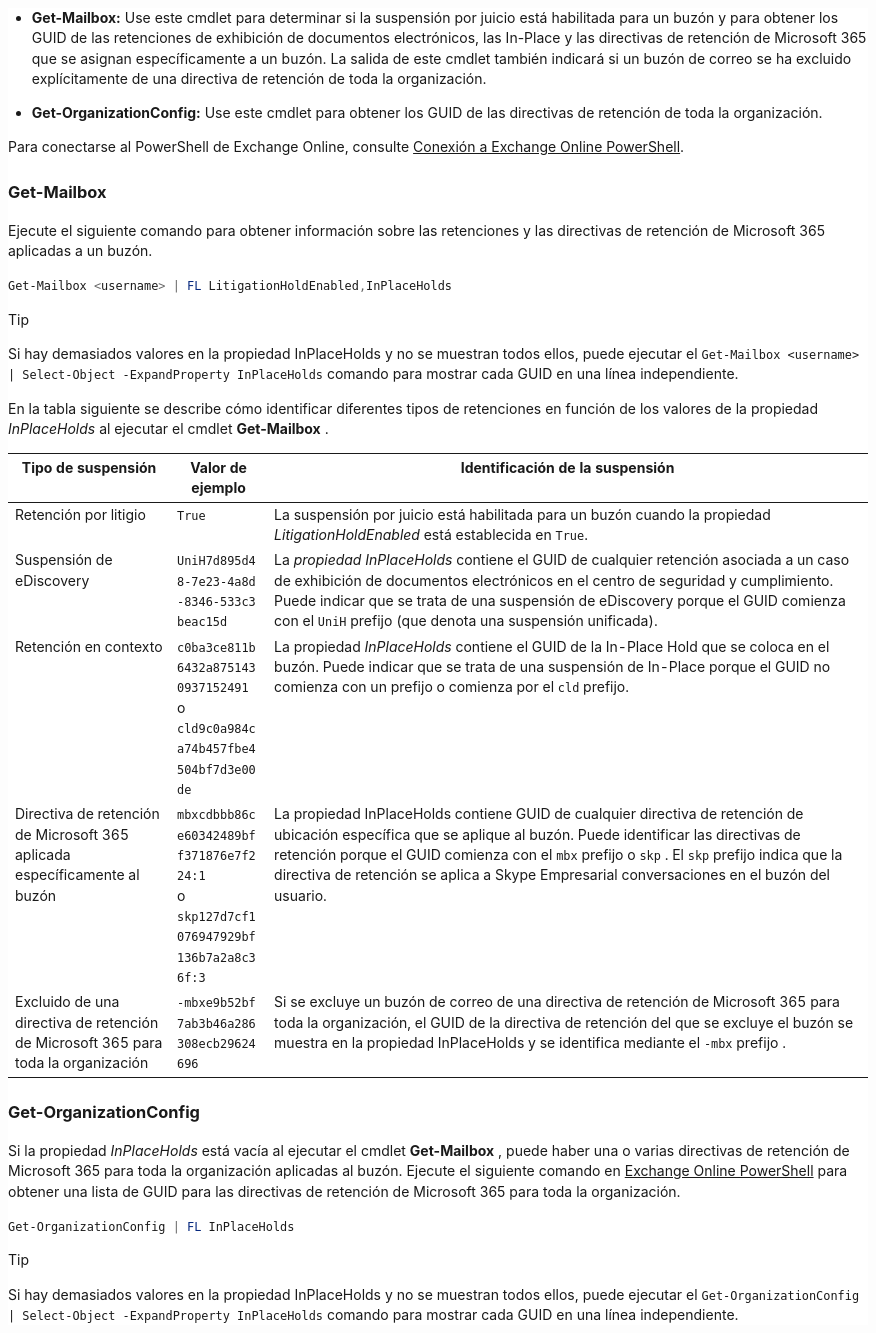 - **Get-Mailbox:** Use este cmdlet para determinar si la suspensión por juicio está habilitada para un buzón y para obtener los GUID de las retenciones de exhibición de documentos electrónicos, las In-Place y las directivas de retención de Microsoft 365 que se asignan específicamente a un buzón. La salida de este cmdlet también indicará si un buzón de correo se ha excluido explícitamente de una directiva de retención de toda la organización.

- **Get-OrganizationConfig:** Use este cmdlet para obtener los GUID de las directivas de retención de toda la organización.

Para conectarse al PowerShell de Exchange Online, consulte [Conexión a Exchange Online PowerShell](/powershell/exchange/connect-to-exchange-online-powershell).

### <a name="get-mailbox"></a>Get-Mailbox

Ejecute el siguiente comando para obtener información sobre las retenciones y las directivas de retención de Microsoft 365 aplicadas a un buzón.

```powershell
Get-Mailbox <username> | FL LitigationHoldEnabled,InPlaceHolds
```

> [!TIP]
> Si hay demasiados valores en la propiedad InPlaceHolds y no se muestran todos ellos, puede ejecutar el `Get-Mailbox <username> | Select-Object -ExpandProperty InPlaceHolds` comando para mostrar cada GUID en una línea independiente.

En la tabla siguiente se describe cómo identificar diferentes tipos de retenciones en función de los valores de la propiedad *InPlaceHolds* al ejecutar el cmdlet **Get-Mailbox** .

| Tipo de suspensión                                                          | Valor de ejemplo                                                                                  | Identificación de la suspensión                                                                                                                                                                                                                                                                                                                     |
| ------------------------------------------------------------------ | ---------------------------------------------------------------------------------------------- | -------------------------------------------------------------------------------------------------------------------------------------------------------------------------------------------------------------------------------------------------------------------------------------------------------------------------------------------- |
| Retención por litigio                                                    | `True`                                                                                         | La suspensión por juicio está habilitada para un buzón cuando la propiedad *LitigationHoldEnabled* está establecida en `True`.                                                                                                                                                                                                                                         |
| Suspensión de eDiscovery                                                    | `UniH7d895d48-7e23-4a8d-8346-533c3beac15d`                                                     | La *propiedad InPlaceHolds* contiene el GUID de cualquier retención asociada a un caso de exhibición de documentos electrónicos en el centro de seguridad y cumplimiento. Puede indicar que se trata de una suspensión de eDiscovery porque el GUID comienza con el `UniH` prefijo (que denota una suspensión unificada).                                                                                   |
| Retención en contexto                                                      | `c0ba3ce811b6432a8751430937152491` <br/> o <br/> `cld9c0a984ca74b457fbe4504bf7d3e00de`        | La propiedad *InPlaceHolds* contiene el GUID de la In-Place Hold que se coloca en el buzón. Puede indicar que se trata de una suspensión de In-Place porque el GUID no comienza con un prefijo o comienza por el `cld` prefijo.                                                                                                               |
| Directiva de retención de Microsoft 365 aplicada específicamente al buzón | `mbxcdbbb86ce60342489bff371876e7f224:1` <br/> o <br/> `skp127d7cf1076947929bf136b7a2a8c36f:3` | La propiedad InPlaceHolds contiene GUID de cualquier directiva de retención de ubicación específica que se aplique al buzón. Puede identificar las directivas de retención porque el GUID comienza con el `mbx` prefijo o `skp` . El `skp` prefijo indica que la directiva de retención se aplica a Skype Empresarial conversaciones en el buzón del usuario. |
| Excluido de una directiva de retención de Microsoft 365 para toda la organización  | `-mbxe9b52bf7ab3b46a286308ecb29624696`                                                         | Si se excluye un buzón de correo de una directiva de retención de Microsoft 365 para toda la organización, el GUID de la directiva de retención del que se excluye el buzón se muestra en la propiedad InPlaceHolds y se identifica mediante el `-mbx` prefijo .                                                                                                     |

### <a name="get-organizationconfig"></a>Get-OrganizationConfig
Si la propiedad *InPlaceHolds* está vacía al ejecutar el cmdlet **Get-Mailbox** , puede haber una o varias directivas de retención de Microsoft 365 para toda la organización aplicadas al buzón. Ejecute el siguiente comando en [Exchange Online PowerShell](/powershell/exchange/connect-to-exchange-online-powershell) para obtener una lista de GUID para las directivas de retención de Microsoft 365 para toda la organización.

```powershell
Get-OrganizationConfig | FL InPlaceHolds
```

> [!TIP]
> Si hay demasiados valores en la propiedad InPlaceHolds y no se muestran todos ellos, puede ejecutar el `Get-OrganizationConfig | Select-Object -ExpandProperty InPlaceHolds` comando para mostrar cada GUID en una línea independiente.
